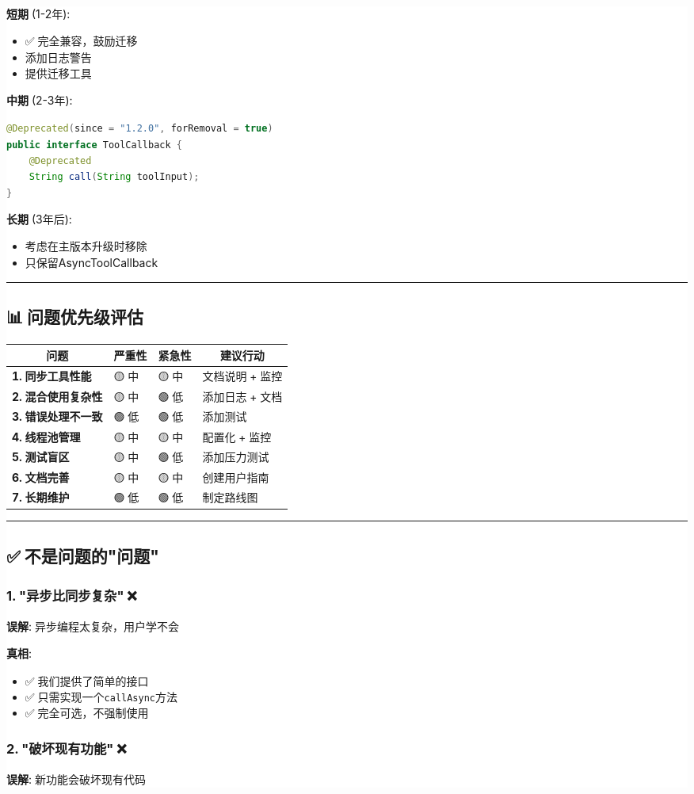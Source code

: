 **短期** (1-2年):
- ✅ 完全兼容，鼓励迁移
- 添加日志警告
- 提供迁移工具

**中期** (2-3年):
```java
@Deprecated(since = "1.2.0", forRemoval = true)
public interface ToolCallback {
    @Deprecated
    String call(String toolInput);
}
```

**长期** (3年后):
- 考虑在主版本升级时移除
- 只保留AsyncToolCallback

---

## 📊 问题优先级评估

| 问题 | 严重性 | 紧急性 | 建议行动 |
|------|--------|--------|----------|
| **1. 同步工具性能** | 🟡 中 | 🟡 中 | 文档说明 + 监控 |
| **2. 混合使用复杂性** | 🟡 中 | 🟢 低 | 添加日志 + 文档 |
| **3. 错误处理不一致** | 🟢 低 | 🟢 低 | 添加测试 |
| **4. 线程池管理** | 🟡 中 | 🟡 中 | 配置化 + 监控 |
| **5. 测试盲区** | 🟡 中 | 🟢 低 | 添加压力测试 |
| **6. 文档完善** | 🟡 中 | 🟡 中 | 创建用户指南 |
| **7. 长期维护** | 🟢 低 | 🟢 低 | 制定路线图 |

---

## ✅ 不是问题的"问题"

### 1. "异步比同步复杂" ❌

**误解**: 异步编程太复杂，用户学不会

**真相**: 
- ✅ 我们提供了简单的接口
- ✅ 只需实现一个`callAsync`方法
- ✅ 完全可选，不强制使用

### 2. "破坏现有功能" ❌

**误解**: 新功能会破坏现有代码
